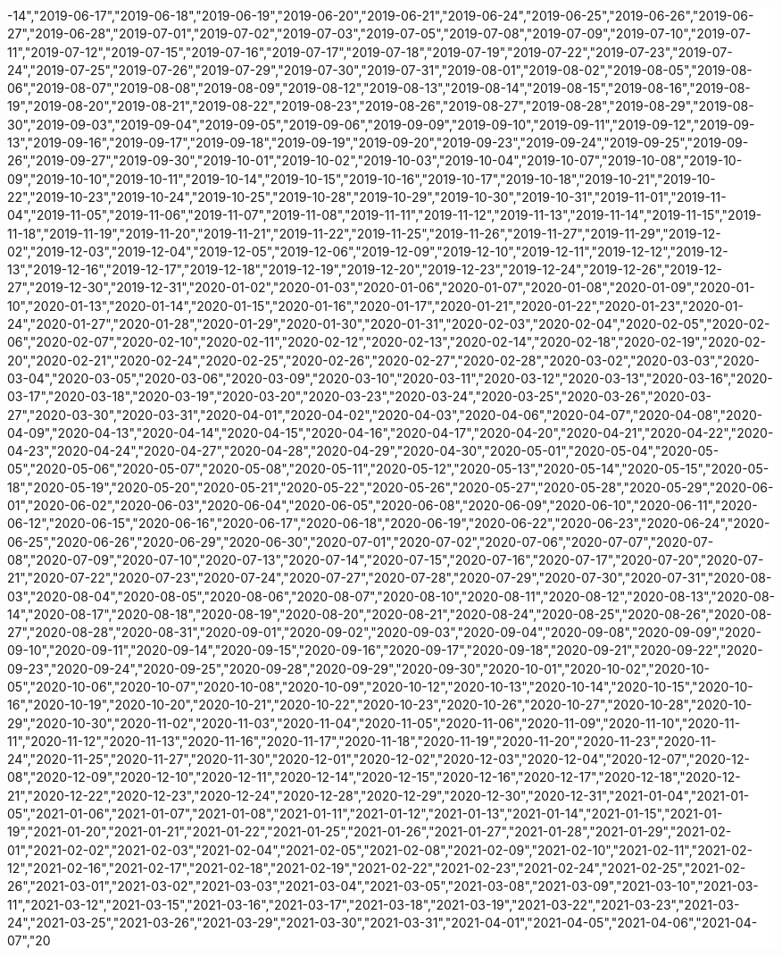 -14","2019-06-17","2019-06-18","2019-06-19","2019-06-20","2019-06-21","2019-06-24","2019-06-25","2019-06-26","2019-06-27","2019-06-28","2019-07-01","2019-07-02","2019-07-03","2019-07-05","2019-07-08","2019-07-09","2019-07-10","2019-07-11","2019-07-12","2019-07-15","2019-07-16","2019-07-17","2019-07-18","2019-07-19","2019-07-22","2019-07-23","2019-07-24","2019-07-25","2019-07-26","2019-07-29","2019-07-30","2019-07-31","2019-08-01","2019-08-02","2019-08-05","2019-08-06","2019-08-07","2019-08-08","2019-08-09","2019-08-12","2019-08-13","2019-08-14","2019-08-15","2019-08-16","2019-08-19","2019-08-20","2019-08-21","2019-08-22","2019-08-23","2019-08-26","2019-08-27","2019-08-28","2019-08-29","2019-08-30","2019-09-03","2019-09-04","2019-09-05","2019-09-06","2019-09-09","2019-09-10","2019-09-11","2019-09-12","2019-09-13","2019-09-16","2019-09-17","2019-09-18","2019-09-19","2019-09-20","2019-09-23","2019-09-24","2019-09-25","2019-09-26","2019-09-27","2019-09-30","2019-10-01","2019-10-02","2019-10-03","2019-10-04","2019-10-07","2019-10-08","2019-10-09","2019-10-10","2019-10-11","2019-10-14","2019-10-15","2019-10-16","2019-10-17","2019-10-18","2019-10-21","2019-10-22","2019-10-23","2019-10-24","2019-10-25","2019-10-28","2019-10-29","2019-10-30","2019-10-31","2019-11-01","2019-11-04","2019-11-05","2019-11-06","2019-11-07","2019-11-08","2019-11-11","2019-11-12","2019-11-13","2019-11-14","2019-11-15","2019-11-18","2019-11-19","2019-11-20","2019-11-21","2019-11-22","2019-11-25","2019-11-26","2019-11-27","2019-11-29","2019-12-02","2019-12-03","2019-12-04","2019-12-05","2019-12-06","2019-12-09","2019-12-10","2019-12-11","2019-12-12","2019-12-13","2019-12-16","2019-12-17","2019-12-18","2019-12-19","2019-12-20","2019-12-23","2019-12-24","2019-12-26","2019-12-27","2019-12-30","2019-12-31","2020-01-02","2020-01-03","2020-01-06","2020-01-07","2020-01-08","2020-01-09","2020-01-10","2020-01-13","2020-01-14","2020-01-15","2020-01-16","2020-01-17","2020-01-21","2020-01-22","2020-01-23","2020-01-24","2020-01-27","2020-01-28","2020-01-29","2020-01-30","2020-01-31","2020-02-03","2020-02-04","2020-02-05","2020-02-06","2020-02-07","2020-02-10","2020-02-11","2020-02-12","2020-02-13","2020-02-14","2020-02-18","2020-02-19","2020-02-20","2020-02-21","2020-02-24","2020-02-25","2020-02-26","2020-02-27","2020-02-28","2020-03-02","2020-03-03","2020-03-04","2020-03-05","2020-03-06","2020-03-09","2020-03-10","2020-03-11","2020-03-12","2020-03-13","2020-03-16","2020-03-17","2020-03-18","2020-03-19","2020-03-20","2020-03-23","2020-03-24","2020-03-25","2020-03-26","2020-03-27","2020-03-30","2020-03-31","2020-04-01","2020-04-02","2020-04-03","2020-04-06","2020-04-07","2020-04-08","2020-04-09","2020-04-13","2020-04-14","2020-04-15","2020-04-16","2020-04-17","2020-04-20","2020-04-21","2020-04-22","2020-04-23","2020-04-24","2020-04-27","2020-04-28","2020-04-29","2020-04-30","2020-05-01","2020-05-04","2020-05-05","2020-05-06","2020-05-07","2020-05-08","2020-05-11","2020-05-12","2020-05-13","2020-05-14","2020-05-15","2020-05-18","2020-05-19","2020-05-20","2020-05-21","2020-05-22","2020-05-26","2020-05-27","2020-05-28","2020-05-29","2020-06-01","2020-06-02","2020-06-03","2020-06-04","2020-06-05","2020-06-08","2020-06-09","2020-06-10","2020-06-11","2020-06-12","2020-06-15","2020-06-16","2020-06-17","2020-06-18","2020-06-19","2020-06-22","2020-06-23","2020-06-24","2020-06-25","2020-06-26","2020-06-29","2020-06-30","2020-07-01","2020-07-02","2020-07-06","2020-07-07","2020-07-08","2020-07-09","2020-07-10","2020-07-13","2020-07-14","2020-07-15","2020-07-16","2020-07-17","2020-07-20","2020-07-21","2020-07-22","2020-07-23","2020-07-24","2020-07-27","2020-07-28","2020-07-29","2020-07-30","2020-07-31","2020-08-03","2020-08-04","2020-08-05","2020-08-06","2020-08-07","2020-08-10","2020-08-11","2020-08-12","2020-08-13","2020-08-14","2020-08-17","2020-08-18","2020-08-19","2020-08-20","2020-08-21","2020-08-24","2020-08-25","2020-08-26","2020-08-27","2020-08-28","2020-08-31","2020-09-01","2020-09-02","2020-09-03","2020-09-04","2020-09-08","2020-09-09","2020-09-10","2020-09-11","2020-09-14","2020-09-15","2020-09-16","2020-09-17","2020-09-18","2020-09-21","2020-09-22","2020-09-23","2020-09-24","2020-09-25","2020-09-28","2020-09-29","2020-09-30","2020-10-01","2020-10-02","2020-10-05","2020-10-06","2020-10-07","2020-10-08","2020-10-09","2020-10-12","2020-10-13","2020-10-14","2020-10-15","2020-10-16","2020-10-19","2020-10-20","2020-10-21","2020-10-22","2020-10-23","2020-10-26","2020-10-27","2020-10-28","2020-10-29","2020-10-30","2020-11-02","2020-11-03","2020-11-04","2020-11-05","2020-11-06","2020-11-09","2020-11-10","2020-11-11","2020-11-12","2020-11-13","2020-11-16","2020-11-17","2020-11-18","2020-11-19","2020-11-20","2020-11-23","2020-11-24","2020-11-25","2020-11-27","2020-11-30","2020-12-01","2020-12-02","2020-12-03","2020-12-04","2020-12-07","2020-12-08","2020-12-09","2020-12-10","2020-12-11","2020-12-14","2020-12-15","2020-12-16","2020-12-17","2020-12-18","2020-12-21","2020-12-22","2020-12-23","2020-12-24","2020-12-28","2020-12-29","2020-12-30","2020-12-31","2021-01-04","2021-01-05","2021-01-06","2021-01-07","2021-01-08","2021-01-11","2021-01-12","2021-01-13","2021-01-14","2021-01-15","2021-01-19","2021-01-20","2021-01-21","2021-01-22","2021-01-25","2021-01-26","2021-01-27","2021-01-28","2021-01-29","2021-02-01","2021-02-02","2021-02-03","2021-02-04","2021-02-05","2021-02-08","2021-02-09","2021-02-10","2021-02-11","2021-02-12","2021-02-16","2021-02-17","2021-02-18","2021-02-19","2021-02-22","2021-02-23","2021-02-24","2021-02-25","2021-02-26","2021-03-01","2021-03-02","2021-03-03","2021-03-04","2021-03-05","2021-03-08","2021-03-09","2021-03-10","2021-03-11","2021-03-12","2021-03-15","2021-03-16","2021-03-17","2021-03-18","2021-03-19","2021-03-22","2021-03-23","2021-03-24","2021-03-25","2021-03-26","2021-03-29","2021-03-30","2021-03-31","2021-04-01","2021-04-05","2021-04-06","2021-04-07","20